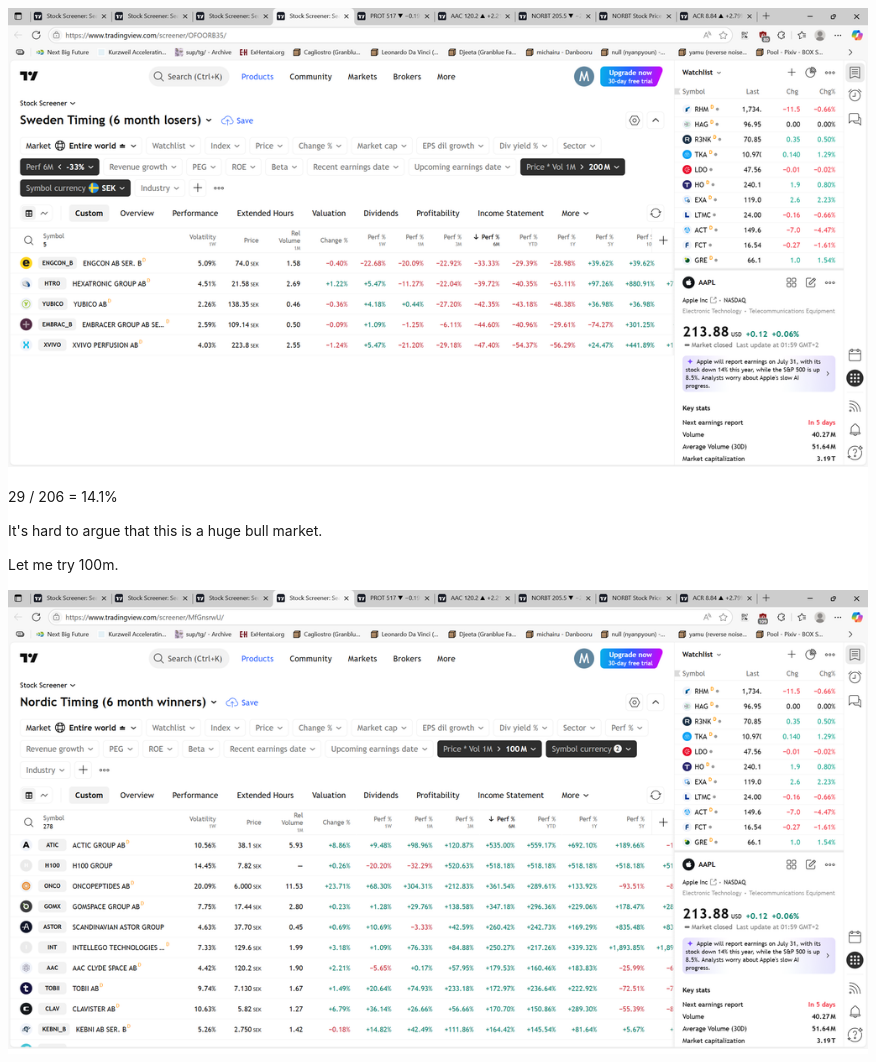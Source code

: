 ![Nordic 200m Losers](../images/image-167.png)

29 / 206 = 14.1%

It's hard to argue that this is a huge bull market.

Let me try 100m.

![Nordic 100m](../images/image-169.png)